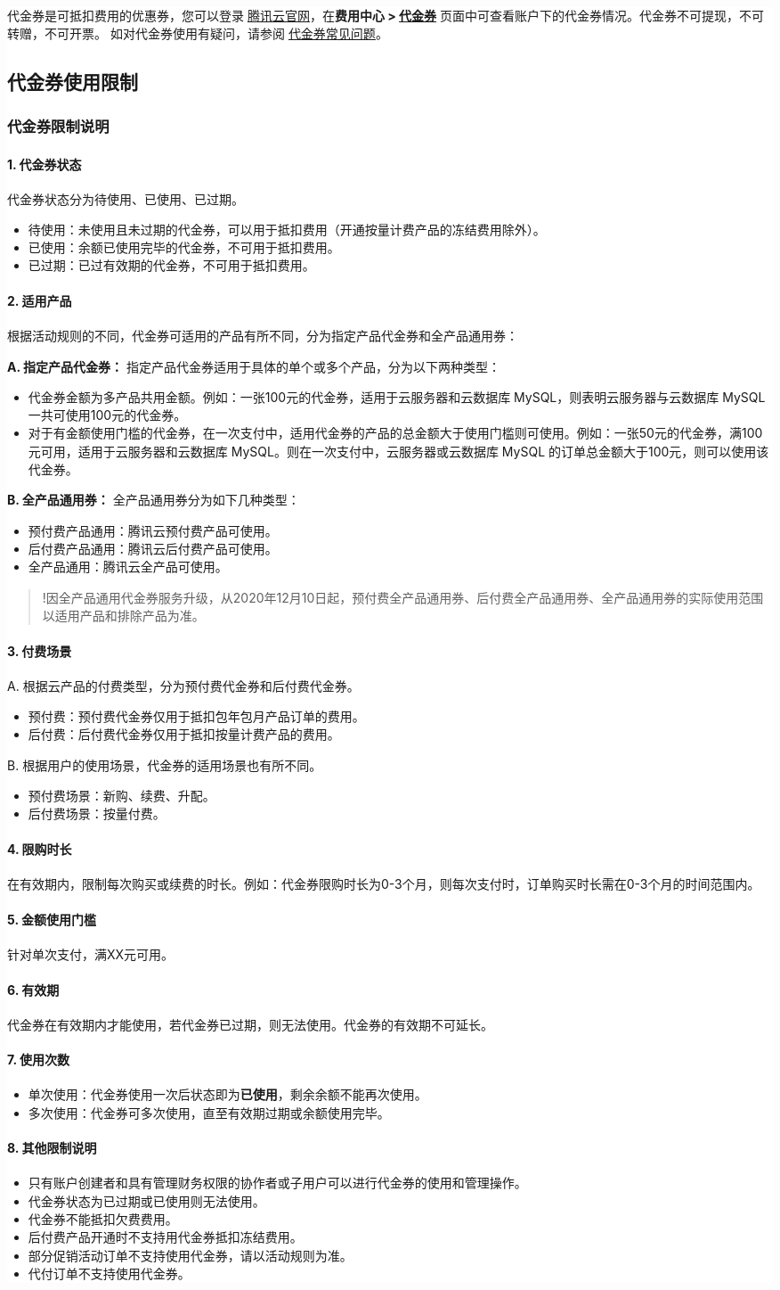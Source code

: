 代金券是可抵扣费用的优惠券，您可以登录 [腾讯云官网](https://console.cloud.tencent.com)，在**费用中心 > [代金券](https://console.cloud.tencent.com/account/voucher)** 页面中可查看账户下的代金券情况。代金券不可提现，不可转赠，不可开票。
 如对代金券使用有疑问，请参阅 [代金券常见问题](https://cloud.tencent.com/document/product/555/10870)。

## 代金券使用限制
### 代金券限制说明
#### 1. 代金券状态
代金券状态分为待使用、已使用、已过期。
- 待使用：未使用且未过期的代金券，可以用于抵扣费用（开通按量计费产品的冻结费用除外）。
- 已使用：余额已使用完毕的代金券，不可用于抵扣费用。
- 已过期：已过有效期的代金券，不可用于抵扣费用。

#### 2. 适用产品
根据活动规则的不同，代金券可适用的产品有所不同，分为指定产品代金券和全产品通用券：

**A. 指定产品代金券：**
指定产品代金券适用于具体的单个或多个产品，分为以下两种类型：
 - 代金券金额为多产品共用金额。例如：一张100元的代金券，适用于云服务器和云数据库 MySQL，则表明云服务器与云数据库 MySQL 一共可使用100元的代金券。
 - 对于有金额使用门槛的代金券，在一次支付中，适用代金券的产品的总金额大于使用门槛则可使用。例如：一张50元的代金券，满100元可用，适用于云服务器和云数据库 MySQL。则在一次支付中，云服务器或云数据库 MySQL 的订单总金额大于100元，则可以使用该代金券。
 
**B. 全产品通用券：**
全产品通用券分为如下几种类型：
 - 预付费产品通用：腾讯云预付费产品可使用。
 - 后付费产品通用：腾讯云后付费产品可使用。
 - 全产品通用：腾讯云全产品可使用。
> !因全产品通用代金券服务升级，从2020年12月10日起，预付费全产品通用券、后付费全产品通用券、全产品通用券的实际使用范围以适用产品和排除产品为准。

#### 3. 付费场景
A. 根据云产品的付费类型，分为预付费代金券和后付费代金券。
- 预付费：预付费代金券仅用于抵扣包年包月产品订单的费用。
- 后付费：后付费代金券仅用于抵扣按量计费产品的费用。

B. 根据用户的使用场景，代金券的适用场景也有所不同。
- 预付费场景：新购、续费、升配。
- 后付费场景：按量付费。

#### 4. 限购时长
在有效期内，限制每次购买或续费的时长。例如：代金券限购时长为0-3个月，则每次支付时，订单购买时长需在0-3个月的时间范围内。

#### 5. 金额使用门槛
针对单次支付，满XX元可用。

#### 6. 有效期
代金券在有效期内才能使用，若代金券已过期，则无法使用。代金券的有效期不可延长。

#### 7. 使用次数
- 单次使用：代金券使用一次后状态即为**已使用**，剩余余额不能再次使用。
- 多次使用：代金券可多次使用，直至有效期过期或余额使用完毕。

#### 8. 其他限制说明
- 只有账户创建者和具有管理财务权限的协作者或子用户可以进行代金券的使用和管理操作。
- 代金券状态为已过期或已使用则无法使用。
- 代金券不能抵扣欠费费用。
- 后付费产品开通时不支持用代金券抵扣冻结费用。
- 部分促销活动订单不支持使用代金券，请以活动规则为准。
- 代付订单不支持使用代金券。
